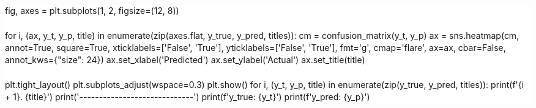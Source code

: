 <span class="n">fig</span><span class="p">,</span> <span class="n">axes</span> <span class="o">=</span> <span class="n">plt</span><span class="o">.</span><span class="n">subplots</span><span class="p">(</span><span class="mi">1</span><span class="p">,</span> <span class="mi">2</span><span class="p">,</span> <span class="n">figsize</span><span class="o">=</span><span class="p">(</span><span class="mi">12</span><span class="p">,</span> <span class="mi">8</span><span class="p">))</span><br><br><span class="k">for</span> <span class="n">i</span><span class="p">,</span> <span class="p">(</span><span class="n">ax</span><span class="p">,</span> <span class="n">y_t</span><span class="p">,</span> <span class="n">y_p</span><span class="p">,</span> <span class="n">title</span><span class="p">)</span> <span class="ow">in</span> <span class="nb">enumerate</span><span class="p">(</span><span class="nb">zip</span><span class="p">(</span><span class="n">axes</span><span class="o">.</span><span class="n">flat</span><span class="p">,</span> <span class="n">y_true</span><span class="p">,</span> <span class="n">y_pred</span><span class="p">,</span> <span class="n">titles</span><span class="p">)):</span>
    <span class="n">cm</span> <span class="o">=</span> <span class="n">confusion_matrix</span><span class="p">(</span><span class="n">y_t</span><span class="p">,</span> <span class="n">y_p</span><span class="p">)</span>
    <span class="n">ax</span> <span class="o">=</span> <span class="n">sns</span><span class="o">.</span><span class="n">heatmap</span><span class="p">(</span><span class="n">cm</span><span class="p">,</span> <span class="n">annot</span><span class="o">=</span><span class="kc">True</span><span class="p">,</span> <span class="n">square</span><span class="o">=</span><span class="kc">True</span><span class="p">,</span>
                     <span class="n">xticklabels</span><span class="o">=</span><span class="p">[</span><span class="s1">&#39;False&#39;</span><span class="p">,</span> <span class="s1">&#39;True&#39;</span><span class="p">],</span>
                     <span class="n">yticklabels</span><span class="o">=</span><span class="p">[</span><span class="s1">&#39;False&#39;</span><span class="p">,</span> <span class="s1">&#39;True&#39;</span><span class="p">],</span>
                     <span class="n">fmt</span><span class="o">=</span><span class="s1">&#39;g&#39;</span><span class="p">,</span> <span class="n">cmap</span><span class="o">=</span><span class="s1">&#39;flare&#39;</span><span class="p">,</span> <span class="n">ax</span><span class="o">=</span><span class="n">ax</span><span class="p">,</span> <span class="n">cbar</span><span class="o">=</span><span class="kc">False</span><span class="p">,</span> <span class="n">annot_kws</span><span class="o">=</span><span class="p">{</span><span class="s2">&quot;size&quot;</span><span class="p">:</span> <span class="mi">24</span><span class="p">})</span>
    <span class="n">ax</span><span class="o">.</span><span class="n">set_xlabel</span><span class="p">(</span><span class="s1">&#39;Predicted&#39;</span><span class="p">)</span>
    <span class="n">ax</span><span class="o">.</span><span class="n">set_ylabel</span><span class="p">(</span><span class="s1">&#39;Actual&#39;</span><span class="p">)</span>
    <span class="n">ax</span><span class="o">.</span><span class="n">set_title</span><span class="p">(</span><span class="n">title</span><span class="p">)</span><br><br><span class="n">plt</span><span class="o">.</span><span class="n">tight_layout</span><span class="p">()</span>
<span class="n">plt</span><span class="o">.</span><span class="n">subplots_adjust</span><span class="p">(</span><span class="n">wspace</span><span class="o">=</span><span class="mf">0.3</span><span class="p">)</span>
<span class="n">plt</span><span class="o">.</span><span class="n">show</span><span class="p">()</span>
<span class="k">for</span> <span class="n">i</span><span class="p">,</span> <span class="p">(</span><span class="n">y_t</span><span class="p">,</span> <span class="n">y_p</span><span class="p">,</span> <span class="n">title</span><span class="p">)</span> <span class="ow">in</span> <span class="nb">enumerate</span><span class="p">(</span><span class="nb">zip</span><span class="p">(</span><span class="n">y_true</span><span class="p">,</span> <span class="n">y_pred</span><span class="p">,</span> <span class="n">titles</span><span class="p">)):</span>
    <span class="nb">print</span><span class="p">(</span><span class="sa">f</span><span class="s1">&#39;</span><span class="si">{</span><span class="n">i</span> <span class="o">+</span> <span class="mi">1</span><span class="si">}</span><span class="s1">. </span><span class="si">{</span><span class="n">title</span><span class="si">}</span><span class="s1">&#39;</span><span class="p">)</span>
    <span class="nb">print</span><span class="p">(</span><span class="s1">&#39;-----------------------------&#39;</span><span class="p">)</span>
    <span class="nb">print</span><span class="p">(</span><span class="sa">f</span><span class="s1">&#39;y_true: </span><span class="si">{</span><span class="n">y_t</span><span class="si">}</span><span class="s1">&#39;</span><span class="p">)</span>
    <span class="nb">print</span><span class="p">(</span><span class="sa">f</span><span class="s1">&#39;y_pred: </span><span class="si">{</span><span class="n">y_p</span><span class="si">}</span><span class="s1">&#39;</span><span class="p">)</span>